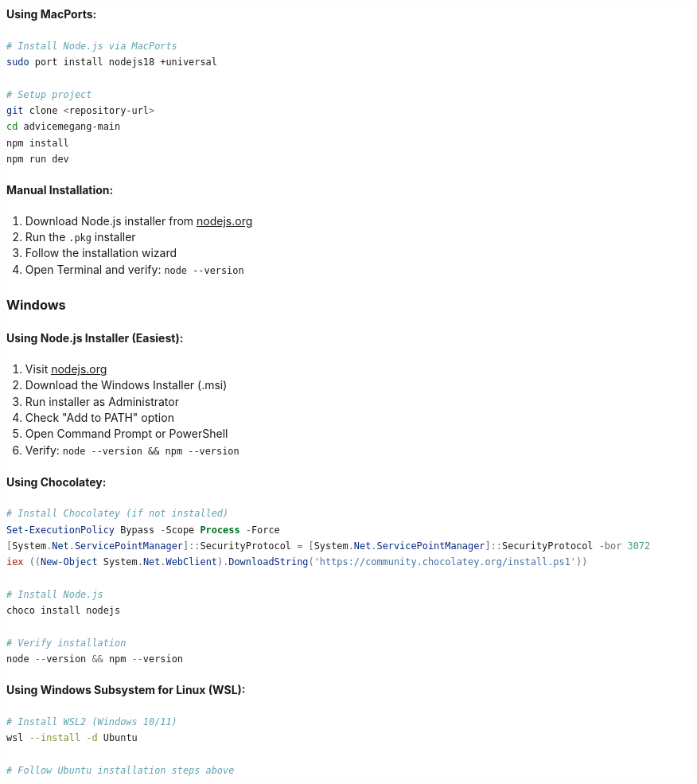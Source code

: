 #### Using MacPorts:

```bash
# Install Node.js via MacPorts
sudo port install nodejs18 +universal

# Setup project
git clone <repository-url>
cd advicemegang-main
npm install
npm run dev
```

#### Manual Installation:

1. Download Node.js installer from [nodejs.org](https://nodejs.org/)
2. Run the `.pkg` installer
3. Follow the installation wizard
4. Open Terminal and verify: `node --version`

### Windows

#### Using Node.js Installer (Easiest):

1. Visit [nodejs.org](https://nodejs.org/)
2. Download the Windows Installer (.msi)
3. Run installer as Administrator
4. Check "Add to PATH" option
5. Open Command Prompt or PowerShell
6. Verify: `node --version && npm --version`

#### Using Chocolatey:

```powershell
# Install Chocolatey (if not installed)
Set-ExecutionPolicy Bypass -Scope Process -Force
[System.Net.ServicePointManager]::SecurityProtocol = [System.Net.ServicePointManager]::SecurityProtocol -bor 3072
iex ((New-Object System.Net.WebClient).DownloadString('https://community.chocolatey.org/install.ps1'))

# Install Node.js
choco install nodejs

# Verify installation
node --version && npm --version
```

#### Using Windows Subsystem for Linux (WSL):

```bash
# Install WSL2 (Windows 10/11)
wsl --install -d Ubuntu

# Follow Ubuntu installation steps above
```
